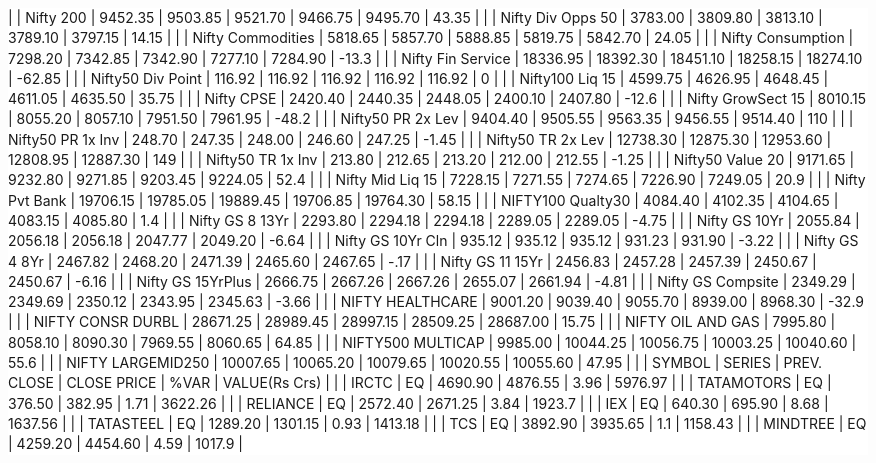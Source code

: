 |  | Nifty 200 | 9452.35 | 9503.85 | 9521.70 | 9466.75 | 9495.70 | 43.35 |
|  | Nifty Div Opps 50 | 3783.00 | 3809.80 | 3813.10 | 3789.10 | 3797.15 | 14.15 |
|  | Nifty Commodities | 5818.65 | 5857.70 | 5888.85 | 5819.75 | 5842.70 | 24.05 |
|  | Nifty Consumption | 7298.20 | 7342.85 | 7342.90 | 7277.10 | 7284.90 | -13.3 |
|  | Nifty Fin Service | 18336.95 | 18392.30 | 18451.10 | 18258.15 | 18274.10 | -62.85 |
|  | Nifty50 Div Point | 116.92 | 116.92 | 116.92 | 116.92 | 116.92 | 0 |
|  | Nifty100 Liq 15 | 4599.75 | 4626.95 | 4648.45 | 4611.05 | 4635.50 | 35.75 |
|  | Nifty CPSE | 2420.40 | 2440.35 | 2448.05 | 2400.10 | 2407.80 | -12.6 |
|  | Nifty GrowSect 15 | 8010.15 | 8055.20 | 8057.10 | 7951.50 | 7961.95 | -48.2 |
|  | Nifty50 PR 2x Lev | 9404.40 | 9505.55 | 9563.35 | 9456.55 | 9514.40 | 110 |
|  | Nifty50 PR 1x Inv | 248.70 | 247.35 | 248.00 | 246.60 | 247.25 | -1.45 |
|  | Nifty50 TR 2x Lev | 12738.30 | 12875.30 | 12953.60 | 12808.95 | 12887.30 | 149 |
|  | Nifty50 TR 1x Inv | 213.80 | 212.65 | 213.20 | 212.00 | 212.55 | -1.25 |
|  | Nifty50 Value 20 | 9171.65 | 9232.80 | 9271.85 | 9203.45 | 9224.05 | 52.4 |
|  | Nifty Mid Liq 15 | 7228.15 | 7271.55 | 7274.65 | 7226.90 | 7249.05 | 20.9 |
|  | Nifty Pvt Bank | 19706.15 | 19785.05 | 19889.45 | 19706.85 | 19764.30 | 58.15 |
|  | NIFTY100 Qualty30 | 4084.40 | 4102.35 | 4104.65 | 4083.15 | 4085.80 | 1.4 |
|  | Nifty GS 8 13Yr | 2293.80 | 2294.18 | 2294.18 | 2289.05 | 2289.05 | -4.75 |
|  | Nifty GS 10Yr | 2055.84 | 2056.18 | 2056.18 | 2047.77 | 2049.20 | -6.64 |
|  | Nifty GS 10Yr Cln | 935.12 | 935.12 | 935.12 | 931.23 | 931.90 | -3.22 |
|  | Nifty GS 4 8Yr | 2467.82 | 2468.20 | 2471.39 | 2465.60 | 2467.65 | -.17 |
|  | Nifty GS 11 15Yr | 2456.83 | 2457.28 | 2457.39 | 2450.67 | 2450.67 | -6.16 |
|  | Nifty GS 15YrPlus | 2666.75 | 2667.26 | 2667.26 | 2655.07 | 2661.94 | -4.81 |
|  | Nifty GS Compsite | 2349.29 | 2349.69 | 2350.12 | 2343.95 | 2345.63 | -3.66 |
|  | NIFTY HEALTHCARE | 9001.20 | 9039.40 | 9055.70 | 8939.00 | 8968.30 | -32.9 |
|  | NIFTY CONSR DURBL | 28671.25 | 28989.45 | 28997.15 | 28509.25 | 28687.00 | 15.75 |
|  | NIFTY OIL AND GAS | 7995.80 | 8058.10 | 8090.30 | 7969.55 | 8060.65 | 64.85 |
|  | NIFTY500 MULTICAP | 9985.00 | 10044.25 | 10056.75 | 10003.25 | 10040.60 | 55.6 |
|  | NIFTY LARGEMID250 | 10007.65 | 10065.20 | 10079.65 | 10020.55 | 10055.60 | 47.95 |
|  | SYMBOL | SERIES | PREV. CLOSE | CLOSE PRICE | %VAR | VALUE(Rs Crs) |
|  | IRCTC | EQ | 4690.90 | 4876.55 | 3.96 | 5976.97 |
|  | TATAMOTORS | EQ | 376.50 | 382.95 | 1.71 | 3622.26 |
|  | RELIANCE | EQ | 2572.40 | 2671.25 | 3.84 | 1923.7 |
|  | IEX | EQ | 640.30 | 695.90 | 8.68 | 1637.56 |
|  | TATASTEEL | EQ | 1289.20 | 1301.15 | 0.93 | 1413.18 |
|  | TCS | EQ | 3892.90 | 3935.65 | 1.1 | 1158.43 |
|  | MINDTREE | EQ | 4259.20 | 4454.60 | 4.59 | 1017.9 |